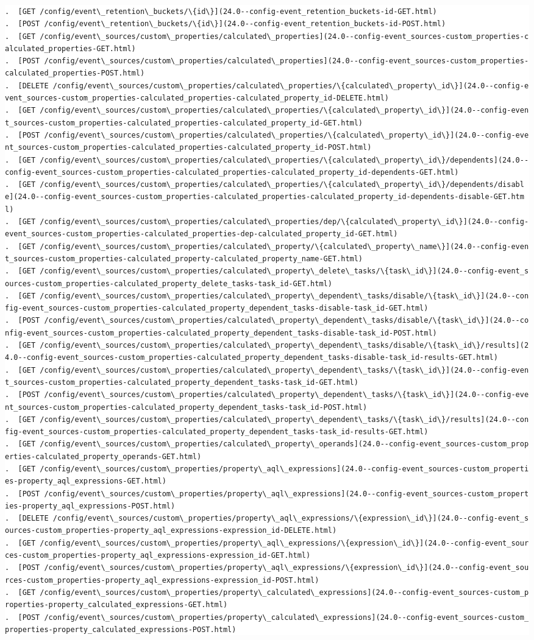    .  [GET /config/event\_retention\_buckets/\{id\}](24.0--config-event_retention_buckets-id-GET.html)
    .  [POST /config/event\_retention\_buckets/\{id\}](24.0--config-event_retention_buckets-id-POST.html)
    .  [GET /config/event\_sources/custom\_properties/calculated\_properties](24.0--config-event_sources-custom_properties-calculated_properties-GET.html)
    .  [POST /config/event\_sources/custom\_properties/calculated\_properties](24.0--config-event_sources-custom_properties-calculated_properties-POST.html)
    .  [DELETE /config/event\_sources/custom\_properties/calculated\_properties/\{calculated\_property\_id\}](24.0--config-event_sources-custom_properties-calculated_properties-calculated_property_id-DELETE.html)
    .  [GET /config/event\_sources/custom\_properties/calculated\_properties/\{calculated\_property\_id\}](24.0--config-event_sources-custom_properties-calculated_properties-calculated_property_id-GET.html)
    .  [POST /config/event\_sources/custom\_properties/calculated\_properties/\{calculated\_property\_id\}](24.0--config-event_sources-custom_properties-calculated_properties-calculated_property_id-POST.html)
    .  [GET /config/event\_sources/custom\_properties/calculated\_properties/\{calculated\_property\_id\}/dependents](24.0--config-event_sources-custom_properties-calculated_properties-calculated_property_id-dependents-GET.html)
    .  [GET /config/event\_sources/custom\_properties/calculated\_properties/\{calculated\_property\_id\}/dependents/disable](24.0--config-event_sources-custom_properties-calculated_properties-calculated_property_id-dependents-disable-GET.html)
    .  [GET /config/event\_sources/custom\_properties/calculated\_properties/dep/\{calculated\_property\_id\}](24.0--config-event_sources-custom_properties-calculated_properties-dep-calculated_property_id-GET.html)
    .  [GET /config/event\_sources/custom\_properties/calculated\_property/\{calculated\_property\_name\}](24.0--config-event_sources-custom_properties-calculated_property-calculated_property_name-GET.html)
    .  [GET /config/event\_sources/custom\_properties/calculated\_property\_delete\_tasks/\{task\_id\}](24.0--config-event_sources-custom_properties-calculated_property_delete_tasks-task_id-GET.html)
    .  [GET /config/event\_sources/custom\_properties/calculated\_property\_dependent\_tasks/disable/\{task\_id\}](24.0--config-event_sources-custom_properties-calculated_property_dependent_tasks-disable-task_id-GET.html)
    .  [POST /config/event\_sources/custom\_properties/calculated\_property\_dependent\_tasks/disable/\{task\_id\}](24.0--config-event_sources-custom_properties-calculated_property_dependent_tasks-disable-task_id-POST.html)
    .  [GET /config/event\_sources/custom\_properties/calculated\_property\_dependent\_tasks/disable/\{task\_id\}/results](24.0--config-event_sources-custom_properties-calculated_property_dependent_tasks-disable-task_id-results-GET.html)
    .  [GET /config/event\_sources/custom\_properties/calculated\_property\_dependent\_tasks/\{task\_id\}](24.0--config-event_sources-custom_properties-calculated_property_dependent_tasks-task_id-GET.html)
    .  [POST /config/event\_sources/custom\_properties/calculated\_property\_dependent\_tasks/\{task\_id\}](24.0--config-event_sources-custom_properties-calculated_property_dependent_tasks-task_id-POST.html)
    .  [GET /config/event\_sources/custom\_properties/calculated\_property\_dependent\_tasks/\{task\_id\}/results](24.0--config-event_sources-custom_properties-calculated_property_dependent_tasks-task_id-results-GET.html)
    .  [GET /config/event\_sources/custom\_properties/calculated\_property\_operands](24.0--config-event_sources-custom_properties-calculated_property_operands-GET.html)
    .  [GET /config/event\_sources/custom\_properties/property\_aql\_expressions](24.0--config-event_sources-custom_properties-property_aql_expressions-GET.html)
    .  [POST /config/event\_sources/custom\_properties/property\_aql\_expressions](24.0--config-event_sources-custom_properties-property_aql_expressions-POST.html)
    .  [DELETE /config/event\_sources/custom\_properties/property\_aql\_expressions/\{expression\_id\}](24.0--config-event_sources-custom_properties-property_aql_expressions-expression_id-DELETE.html)
    .  [GET /config/event\_sources/custom\_properties/property\_aql\_expressions/\{expression\_id\}](24.0--config-event_sources-custom_properties-property_aql_expressions-expression_id-GET.html)
    .  [POST /config/event\_sources/custom\_properties/property\_aql\_expressions/\{expression\_id\}](24.0--config-event_sources-custom_properties-property_aql_expressions-expression_id-POST.html)
    .  [GET /config/event\_sources/custom\_properties/property\_calculated\_expressions](24.0--config-event_sources-custom_properties-property_calculated_expressions-GET.html)
    .  [POST /config/event\_sources/custom\_properties/property\_calculated\_expressions](24.0--config-event_sources-custom_properties-property_calculated_expressions-POST.html)